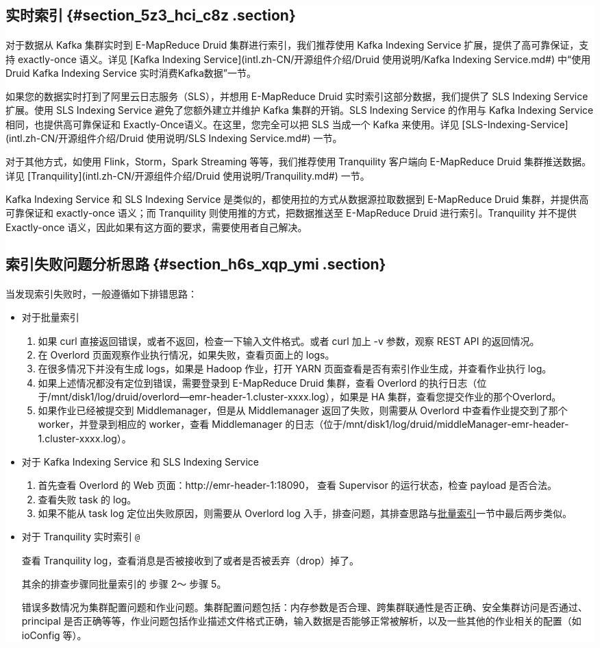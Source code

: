 
## 实时索引 {#section_5z3_hci_c8z .section}

对于数据从 Kafka 集群实时到 E-MapReduce Druid 集群进行索引，我们推荐使用 Kafka Indexing Service 扩展，提供了高可靠保证，支持 exactly-once 语义。详见 [Kafka Indexing Service](intl.zh-CN/开源组件介绍/Druid 使用说明/Kafka Indexing Service.md#) 中“使用 Druid Kafka Indexing Service 实时消费Kafka数据”一节。

如果您的数据实时打到了阿里云日志服务（SLS），并想用 E-MapReduce Druid 实时索引这部分数据，我们提供了 SLS Indexing Service 扩展。使用 SLS Indexing Service 避免了您额外建立并维护 Kafka 集群的开销。SLS Indexing Service 的作用与 Kafka Indexing Service 相同，也提供高可靠保证和 Exactly-Once语义。在这里，您完全可以把 SLS 当成一个 Kafka 来使用。详见 [SLS-Indexing-Service](intl.zh-CN/开源组件介绍/Druid 使用说明/SLS Indexing Service.md#) 一节。

对于其他方式，如使用 Flink，Storm，Spark Streaming 等等，我们推荐使用 Tranquility 客户端向 E-MapReduce Druid 集群推送数据。详见 [Tranquility](intl.zh-CN/开源组件介绍/Druid 使用说明/Tranquility.md#) 一节。

Kafka Indexing Service 和 SLS Indexing Service 是类似的，都使用拉的方式从数据源拉取数据到 E-MapReduce Druid 集群，并提供高可靠保证和 exactly-once 语义；而 Tranquility 则使用推的方式，把数据推送至 E-MapReduce Druid 进行索引。Tranquility 并不提供 Exactly-once 语义，因此如果有这方面的要求，需要使用者自己解决。

## 索引失败问题分析思路 {#section_h6s_xqp_ymi .section}

当发现索引失败时，一般遵循如下排错思路：

-   对于批量索引
    1.  如果 curl 直接返回错误，或者不返回，检查一下输入文件格式。或者 curl 加上 -v 参数，观察 REST API 的返回情况。
    2.  在 Overlord 页面观察作业执行情况，如果失败，查看页面上的 logs。
    3.  在很多情况下并没有生成 logs，如果是 Hadoop 作业，打开 YARN 页面查看是否有索引作业生成，并查看作业执行 log。
    4.  如果上述情况都没有定位到错误，需要登录到 E-MapReduce Druid 集群，查看 Overlord 的执行日志（位于/mnt/disk1/log/druid/overlord—emr-header-1.cluster-xxxx.log），如果是 HA 集群，查看您提交作业的那个Overlord。
    5.  如果作业已经被提交到 Middlemanager，但是从 Middlemanager 返回了失败，则需要从 Overlord 中查看作业提交到了那个worker，并登录到相应的 worker，查看 Middlemanager 的日志（位于/mnt/disk1/log/druid/middleManager-emr-header-1.cluster-xxxx.log）。
-   对于 Kafka Indexing Service 和 SLS Indexing Service
    1.  首先查看 Overlord 的 Web 页面：http://emr-header-1:18090， 查看 Supervisor 的运行状态，检查 payload 是否合法。
    2.  查看失败 task 的 log。
    3.  如果不能从 task log 定位出失败原因，则需要从 Overlord log 入手，排查问题，其排查思路与[批量索引](#section_h6s_xqp_ymi)一节中最后两步类似。
-   对于 Tranquility 实时索引 `@` 

    查看 Tranquility log，查看消息是否被接收到了或者是否被丢弃（drop）掉了。

    其余的排查步骤同批量索引的 步骤 2～ 步骤 5。

    错误多数情况为集群配置问题和作业问题。集群配置问题包括：内存参数是否合理、跨集群联通性是否正确、安全集群访问是否通过、principal 是否正确等等，作业问题包括作业描述文件格式正确，输入数据是否能够正常被解析，以及一些其他的作业相关的配置（如 ioConfig 等）。



